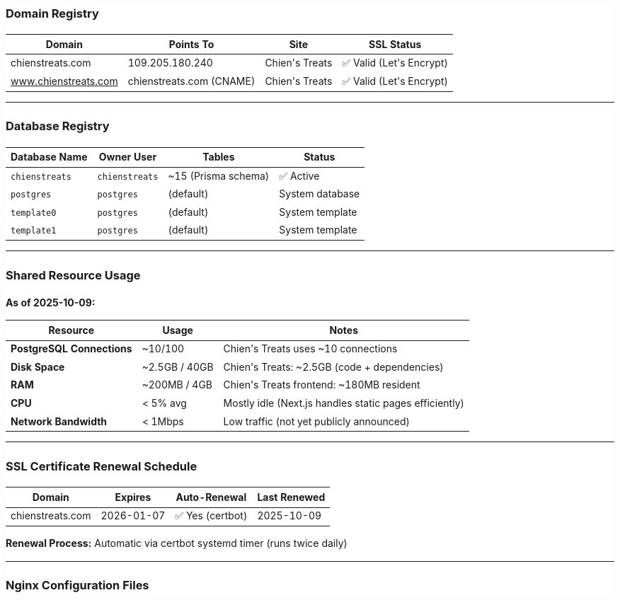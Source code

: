 
### Domain Registry

| Domain | Points To | Site | SSL Status |
|--------|-----------|------|------------|
| chienstreats.com | 109.205.180.240 | Chien's Treats | ✅ Valid (Let's Encrypt) |
| www.chienstreats.com | chienstreats.com (CNAME) | Chien's Treats | ✅ Valid (Let's Encrypt) |

---

### Database Registry

| Database Name | Owner User | Tables | Status |
|---------------|------------|--------|--------|
| `chienstreats` | `chienstreats` | ~15 (Prisma schema) | ✅ Active |
| `postgres` | `postgres` | (default) | System database |
| `template0` | `postgres` | (default) | System template |
| `template1` | `postgres` | (default) | System template |

---

### Shared Resource Usage

**As of 2025-10-09:**

| Resource | Usage | Notes |
|----------|-------|-------|
| **PostgreSQL Connections** | ~10/100 | Chien's Treats uses ~10 connections |
| **Disk Space** | ~2.5GB / 40GB | Chien's Treats: ~2.5GB (code + dependencies) |
| **RAM** | ~200MB / 4GB | Chien's Treats frontend: ~180MB resident |
| **CPU** | < 5% avg | Mostly idle (Next.js handles static pages efficiently) |
| **Network Bandwidth** | < 1Mbps | Low traffic (not yet publicly announced) |

---

### SSL Certificate Renewal Schedule

| Domain | Expires | Auto-Renewal | Last Renewed |
|--------|---------|--------------|--------------|
| chienstreats.com | 2026-01-07 | ✅ Yes (certbot) | 2025-10-09 |

**Renewal Process:** Automatic via certbot systemd timer (runs twice daily)

---

### Nginx Configuration Files
